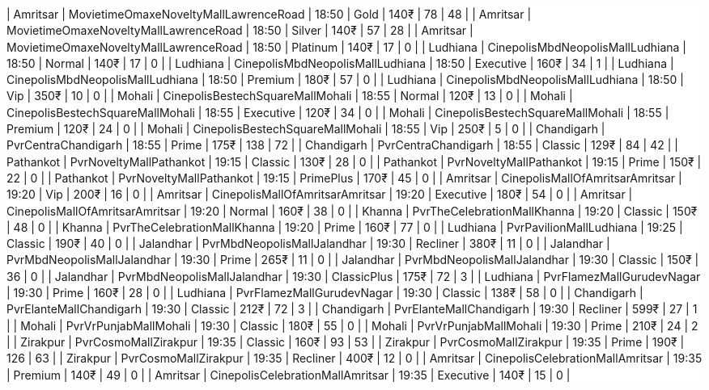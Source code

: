 | Amritsar       | MovietimeOmaxeNoveltyMallLawrenceRoad | 18:50 | Gold            |  140₹ |       78 |     48 |
| Amritsar       | MovietimeOmaxeNoveltyMallLawrenceRoad | 18:50 | Silver          |  140₹ |       57 |     28 |
| Amritsar       | MovietimeOmaxeNoveltyMallLawrenceRoad | 18:50 | Platinum        |  140₹ |       17 |      0 |
| Ludhiana       | CinepolisMbdNeopolisMallLudhiana      | 18:50 | Normal          |  140₹ |       17 |      0 |
| Ludhiana       | CinepolisMbdNeopolisMallLudhiana      | 18:50 | Executive       |  160₹ |       34 |      1 |
| Ludhiana       | CinepolisMbdNeopolisMallLudhiana      | 18:50 | Premium         |  180₹ |       57 |      0 |
| Ludhiana       | CinepolisMbdNeopolisMallLudhiana      | 18:50 | Vip             |  350₹ |       10 |      0 |
| Mohali         | CinepolisBestechSquareMallMohali      | 18:55 | Normal          |  120₹ |       13 |      0 |
| Mohali         | CinepolisBestechSquareMallMohali      | 18:55 | Executive       |  120₹ |       34 |      0 |
| Mohali         | CinepolisBestechSquareMallMohali      | 18:55 | Premium         |  120₹ |       24 |      0 |
| Mohali         | CinepolisBestechSquareMallMohali      | 18:55 | Vip             |  250₹ |        5 |      0 |
| Chandigarh     | PvrCentraChandigarh                   | 18:55 | Prime           |  175₹ |      138 |     72 |
| Chandigarh     | PvrCentraChandigarh                   | 18:55 | Classic         |  129₹ |       84 |     42 |
| Pathankot      | PvrNoveltyMallPathankot               | 19:15 | Classic         |  130₹ |       28 |      0 |
| Pathankot      | PvrNoveltyMallPathankot               | 19:15 | Prime           |  150₹ |       22 |      0 |
| Pathankot      | PvrNoveltyMallPathankot               | 19:15 | PrimePlus       |  170₹ |       45 |      0 |
| Amritsar       | CinepolisMallOfAmritsarAmritsar       | 19:20 | Vip             |  200₹ |       16 |      0 |
| Amritsar       | CinepolisMallOfAmritsarAmritsar       | 19:20 | Executive       |  180₹ |       54 |      0 |
| Amritsar       | CinepolisMallOfAmritsarAmritsar       | 19:20 | Normal          |  160₹ |       38 |      0 |
| Khanna         | PvrTheCelebrationMallKhanna           | 19:20 | Classic         |  150₹ |       48 |      0 |
| Khanna         | PvrTheCelebrationMallKhanna           | 19:20 | Prime           |  160₹ |       77 |      0 |
| Ludhiana       | PvrPavilionMallLudhiana               | 19:25 | Classic         |  190₹ |       40 |      0 |
| Jalandhar      | PvrMbdNeopolisMallJalandhar           | 19:30 | Recliner        |  380₹ |       11 |      0 |
| Jalandhar      | PvrMbdNeopolisMallJalandhar           | 19:30 | Prime           |  265₹ |       11 |      0 |
| Jalandhar      | PvrMbdNeopolisMallJalandhar           | 19:30 | Classic         |  150₹ |       36 |      0 |
| Jalandhar      | PvrMbdNeopolisMallJalandhar           | 19:30 | ClassicPlus     |  175₹ |       72 |      3 |
| Ludhiana       | PvrFlamezMallGurudevNagar             | 19:30 | Prime           |  160₹ |       28 |      0 |
| Ludhiana       | PvrFlamezMallGurudevNagar             | 19:30 | Classic         |  138₹ |       58 |      0 |
| Chandigarh     | PvrElanteMallChandigarh               | 19:30 | Classic         |  212₹ |       72 |      3 |
| Chandigarh     | PvrElanteMallChandigarh               | 19:30 | Recliner        |  599₹ |       27 |      1 |
| Mohali         | PvrVrPunjabMallMohali                 | 19:30 | Classic         |  180₹ |       55 |      0 |
| Mohali         | PvrVrPunjabMallMohali                 | 19:30 | Prime           |  210₹ |       24 |      2 |
| Zirakpur       | PvrCosmoMallZirakpur                  | 19:35 | Classic         |  160₹ |       93 |     53 |
| Zirakpur       | PvrCosmoMallZirakpur                  | 19:35 | Prime           |  190₹ |      126 |     63 |
| Zirakpur       | PvrCosmoMallZirakpur                  | 19:35 | Recliner        |  400₹ |       12 |      0 |
| Amritsar       | CinepolisCelebrationMallAmritsar      | 19:35 | Premium         |  140₹ |       49 |      0 |
| Amritsar       | CinepolisCelebrationMallAmritsar      | 19:35 | Executive       |  140₹ |       15 |      0 |